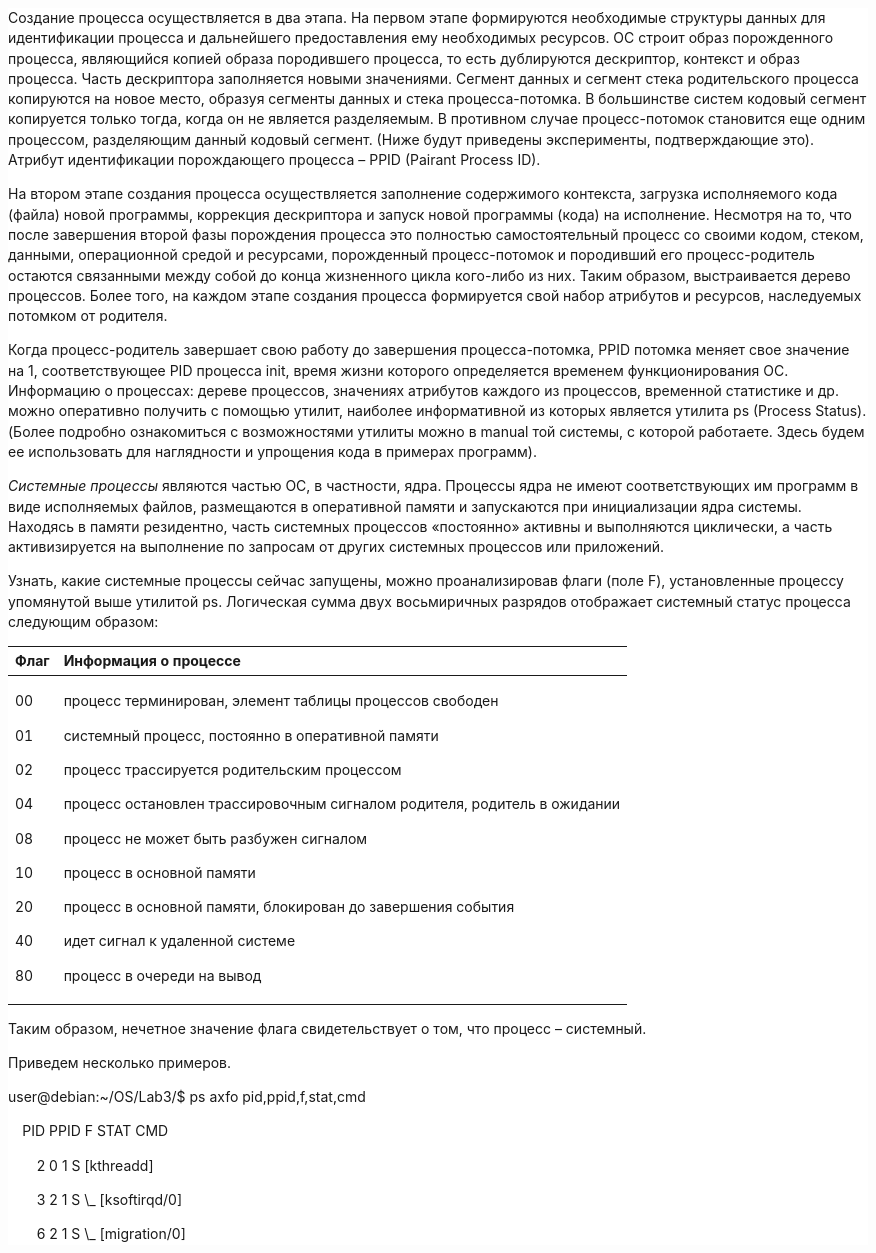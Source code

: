 Создание процесса осуществляется в два этапа. На первом этапе формируются необходимые структуры данных для идентификации процесса и дальнейшего предоставления ему необходимых ресурсов. ОС строит образ порожденного процесса, являющийся копией образа породившего процесса, то есть дублируются дескриптор, контекст и образ процесса. Часть дескриптора заполняется новыми значениями. Сегмент данных и сегмент стека родительского процесса копируются на новое место, образуя сегменты данных и стека процесса-потомка. В большинстве систем кодовый сегмент копируется только тогда, когда он не является разделяемым. В противном случае процесс-потомок становится еще одним процессом, разделяющим данный кодовый сегмент. (Ниже будут приведены эксперименты, подтверждающие это). Атрибут идентификации порождающего процесса – PPID (Pairant Process ID).

На втором этапе создания процесса осуществляется заполнение содержимого контекста, загрузка исполняемого кода (файла) новой программы, коррекция дескриптора и запуск новой программы (кода) на исполнение. Несмотря на то, что после завершения второй фазы порождения процесса это полностью самостоятельный процесс со своими кодом, стеком, данными, операционной средой и ресурсами, порожденный процесс-потомок и породивший его процесс-родитель остаются связанными между собой до конца жизненного цикла кого-либо из них. Таким образом, выстраивается дерево процессов. Более того, на каждом этапе создания процесса формируется свой набор атрибутов и ресурсов, наследуемых потомком от родителя. 

Когда процесс-родитель завершает свою работу до завершения процесса-потомка, PPID потомка меняет свое значение на 1, соответствующее PID процесса init, время жизни которого определяется  временем функционирования ОС. Информацию о процессах: дереве процессов, значениях атрибутов каждого из процессов, временной статистике и др. можно оперативно получить с помощью утилит, наиболее информативной из которых является утилита ps (Process Status). (Более подробно ознакомиться с возможностями утилиты можно в manual той системы, с которой работаете. Здесь будем ее использовать для наглядности и упрощения кода в примерах программ).

*Системные процессы* являются частью ОС, в частности, ядра. Процессы ядра не имеют соответствующих им программ в виде исполняемых файлов, размещаются в оперативной памяти и запускаются при инициализации ядра системы. Находясь в памяти резидентно, часть системных процессов «постоянно» активны и выполняются циклически, а часть активизируется на выполнение по запросам от других системных процессов или приложений. 

Узнать, какие системные процессы сейчас запущены, можно проанализировав флаги (поле F), установленные процессу упомянутой выше утилитой ps. Логическая сумма двух восьмиричных разрядов отображает системный статус процесса следующим образом:


|Флаг|Информация о процессе|
| :- | :- |
|<p>00 </p><p>01 </p><p>02 </p><p>04 </p><p>08 </p><p>10 </p><p>20 </p><p>40 </p><p>80 </p>|<p>процесс терминирован, элемент таблицы процессов свободен</p><p>системный процесс, постоянно в оперативной памяти </p><p>процесс трассируется родительским процессом</p><p>процесс остановлен трассировочным сигналом родителя, родитель в ожидании</p><p>процесс не может быть разбужен сигналом</p><p>процесс в основной памяти</p><p>процесс в основной памяти, блокирован до завершения события</p><p>идет сигнал к удаленной системе</p><p>процесс в очереди на вывод</p>|

Таким образом, нечетное значение флага свидетельствует о том, что процесс – системный. 

Приведем несколько примеров.

user@debian:~/OS/Lab3/$ ps axfo pid,ppid,f,stat,cmd

`  `PID   PPID 	F	STAT 	 CMD

`    `2      0 		1 	S   	 [kthreadd]

`    `3      2 		1 	S    	 \\_ [ksoftirqd/0]

`    `6      2 		1 	S    	 \\_ [migration/0]
